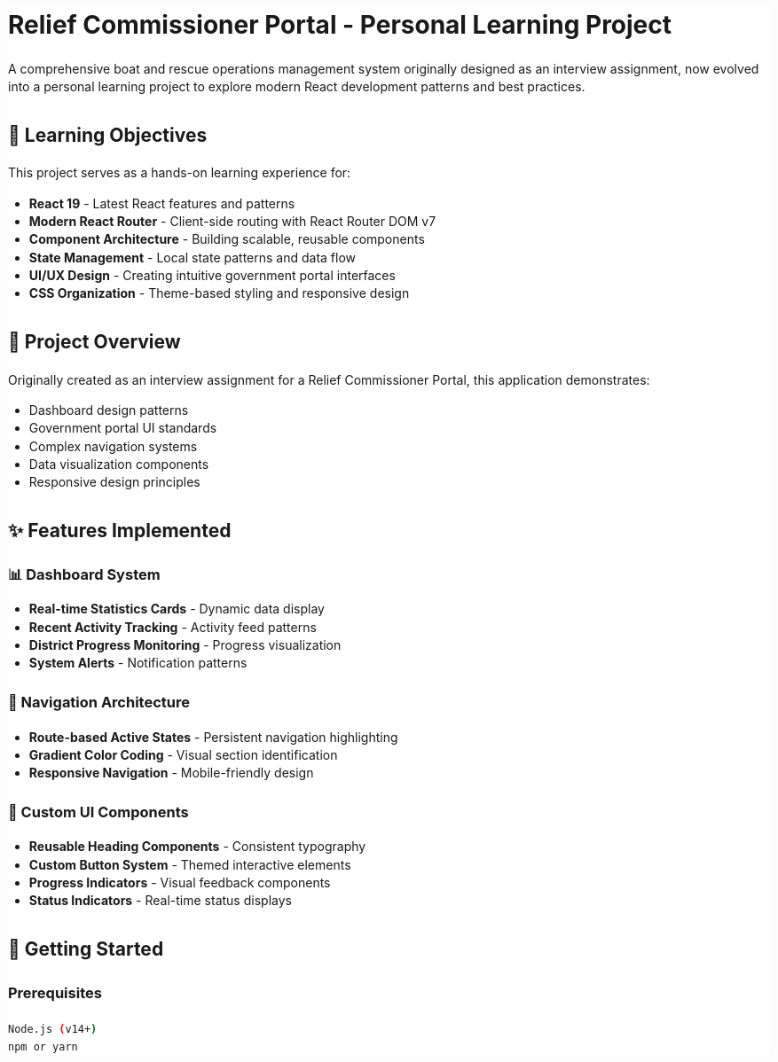 # Relief Commissioner Portal - Personal Learning Project

A comprehensive boat and rescue operations management system originally designed as an interview assignment, now evolved into a personal learning project to explore modern React development patterns and best practices.

## 🎯 Learning Objectives

This project serves as a hands-on learning experience for:
- **React 19** - Latest React features and patterns
- **Modern React Router** - Client-side routing with React Router DOM v7
- **Component Architecture** - Building scalable, reusable components
- **State Management** - Local state patterns and data flow
- **UI/UX Design** - Creating intuitive government portal interfaces
- **CSS Organization** - Theme-based styling and responsive design

## 🌊 Project Overview

Originally created as an interview assignment for a Relief Commissioner Portal, this application demonstrates:
- Dashboard design patterns
- Government portal UI standards
- Complex navigation systems
- Data visualization components
- Responsive design principles

## ✨ Features Implemented

### 📊 Dashboard System
- **Real-time Statistics Cards** - Dynamic data display
- **Recent Activity Tracking** - Activity feed patterns
- **District Progress Monitoring** - Progress visualization
- **System Alerts** - Notification patterns

### 🧭 Navigation Architecture
- **Route-based Active States** - Persistent navigation highlighting
- **Gradient Color Coding** - Visual section identification
- **Responsive Navigation** - Mobile-friendly design

### 🎨 Custom UI Components
- **Reusable Heading Components** - Consistent typography
- **Custom Button System** - Themed interactive elements
- **Progress Indicators** - Visual feedback components
- **Status Indicators** - Real-time status displays

## 🚀 Getting Started

### Prerequisites
```bash
Node.js (v14+)
npm or yarn
```
